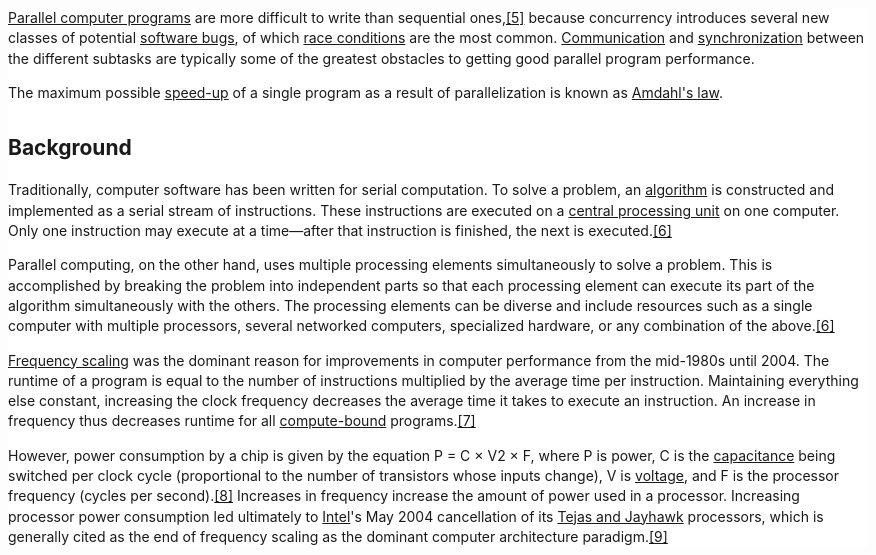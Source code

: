 [Parallel computer
programs](http://en.wikipedia.org/wiki/Parallel_algorithm "Parallel algorithm") are more
difficult to write than sequential ones,[[5]](#cite_note-5) because
concurrency introduces several new classes of potential [software
bugs](http://en.wikipedia.org/wiki/Software_bug "Software bug"), of which [race
conditions](http://en.wikipedia.org/wiki/Race_condition "Race condition") are the most common.
[Communication](http://en.wikipedia.org/wiki/Computer_networking "Computer networking") and
[synchronization](http://en.wikipedia.org/wiki/Synchronization_(computer_science) "Synchronization (computer science)")
between the different subtasks are typically some of the greatest
obstacles to getting good parallel program performance.

The maximum possible [speed-up](http://en.wikipedia.org/wiki/Speedup "Speedup") of a single
program as a result of parallelization is known as [Amdahl's
law](http://en.wikipedia.org/wiki/Amdahl%27s_law "Amdahl's law").


Background
----------

Traditionally, computer software has been written for serial
computation. To solve a problem, an
[algorithm](http://en.wikipedia.org/wiki/Algorithm "Algorithm") is constructed and implemented
as a serial stream of instructions. These instructions are executed on a
[central processing
unit](http://en.wikipedia.org/wiki/Central_processing_unit "Central processing unit") on one
computer. Only one instruction may execute at a time—after that
instruction is finished, the next is
executed.[[6]](#cite_note-llnltut-6)

Parallel computing, on the other hand, uses multiple processing elements
simultaneously to solve a problem. This is accomplished by breaking the
problem into independent parts so that each processing element can
execute its part of the algorithm simultaneously with the others. The
processing elements can be diverse and include resources such as a
single computer with multiple processors, several networked computers,
specialized hardware, or any combination of the
above.[[6]](#cite_note-llnltut-6)

[Frequency scaling](http://en.wikipedia.org/wiki/Frequency_scaling "Frequency scaling") was the
dominant reason for improvements in computer performance from the
mid-1980s until 2004. The runtime of a program is equal to the number of
instructions multiplied by the average time per instruction. Maintaining
everything else constant, increasing the clock frequency decreases the
average time it takes to execute an instruction. An increase in
frequency thus decreases runtime for all
[compute-bound](http://en.wikipedia.org/wiki/CPU_bound "CPU bound")
programs.[[7]](#cite_note-7)

However, power consumption by a chip is given by the equation P = C ×
V2 × F, where P is power, C is the
[capacitance](http://en.wikipedia.org/wiki/Capacitance "Capacitance") being switched per clock
cycle (proportional to the number of transistors whose inputs change), V
is [voltage](http://en.wikipedia.org/wiki/Voltage "Voltage"), and F is the processor frequency
(cycles per second).[[8]](#cite_note-8) Increases in frequency
increase the amount of power used in a processor. Increasing processor
power consumption led ultimately to [Intel](http://en.wikipedia.org/wiki/Intel "Intel")'s May
2004 cancellation of its [Tejas and
Jayhawk](http://en.wikipedia.org/wiki/Tejas_and_Jayhawk "Tejas and Jayhawk") processors, which
is generally cited as the end of frequency scaling as the dominant
computer architecture paradigm.[[9]](#cite_note-9)

